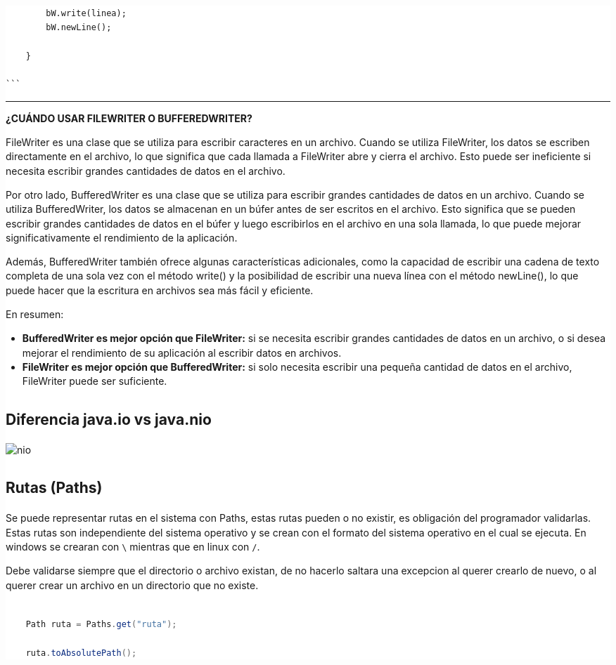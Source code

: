            bW.write(linea);
            bW.newLine();
        
        }

    ```
___

**¿CUÁNDO USAR FILEWRITER O BUFFEREDWRITER?**

FileWriter es una clase que se utiliza para escribir caracteres en un archivo. Cuando se utiliza FileWriter, los datos se escriben directamente en el archivo, lo que significa que cada llamada a FileWriter abre y cierra el archivo. Esto puede ser ineficiente si necesita escribir grandes cantidades de datos en el archivo.

Por otro lado, BufferedWriter es una clase que se utiliza para escribir grandes cantidades de datos en un archivo. Cuando se utiliza BufferedWriter, los datos se almacenan en un búfer antes de ser escritos en el archivo. Esto significa que se pueden escribir grandes cantidades de datos en el búfer y luego escribirlos en el archivo en una sola llamada, lo que puede mejorar significativamente el rendimiento de la aplicación.

Además, BufferedWriter también ofrece algunas características adicionales, como la capacidad de escribir una cadena de texto completa de una sola vez con el método write() y la posibilidad de escribir una nueva línea con el método newLine(), lo que puede hacer que la escritura en archivos sea más fácil y eficiente.

En resumen:

- **BufferedWriter es mejor opción que FileWriter:** si se necesita escribir grandes cantidades de datos en un archivo, o si desea mejorar el rendimiento de su aplicación al escribir datos en archivos.
- **FileWriter es mejor opción que BufferedWriter:** si solo necesita escribir una pequeña cantidad de datos en el archivo, FileWriter puede ser suficiente.

## Diferencia java.io vs java.nio

![nio](https://github.com/user-attachments/assets/a4db66c3-49f9-4d84-866c-c7ac3246183f)



## **Rutas (Paths)**

Se puede representar rutas en el sistema con Paths, estas rutas pueden o no existir, es obligación del programador validarlas. Estas rutas son independiente del sistema operativo y se crean con el formato del sistema operativo en el cual se ejecuta. En windows se crearan con `\` mientras que en linux con `/`.

Debe validarse siempre que el directorio o archivo existan, de no hacerlo saltara una excepcion al querer crearlo de nuevo, o al querer crear un archivo en un directorio que no existe.

```java

    Path ruta = Paths.get("ruta");
    
    ruta.toAbsolutePath();

```
